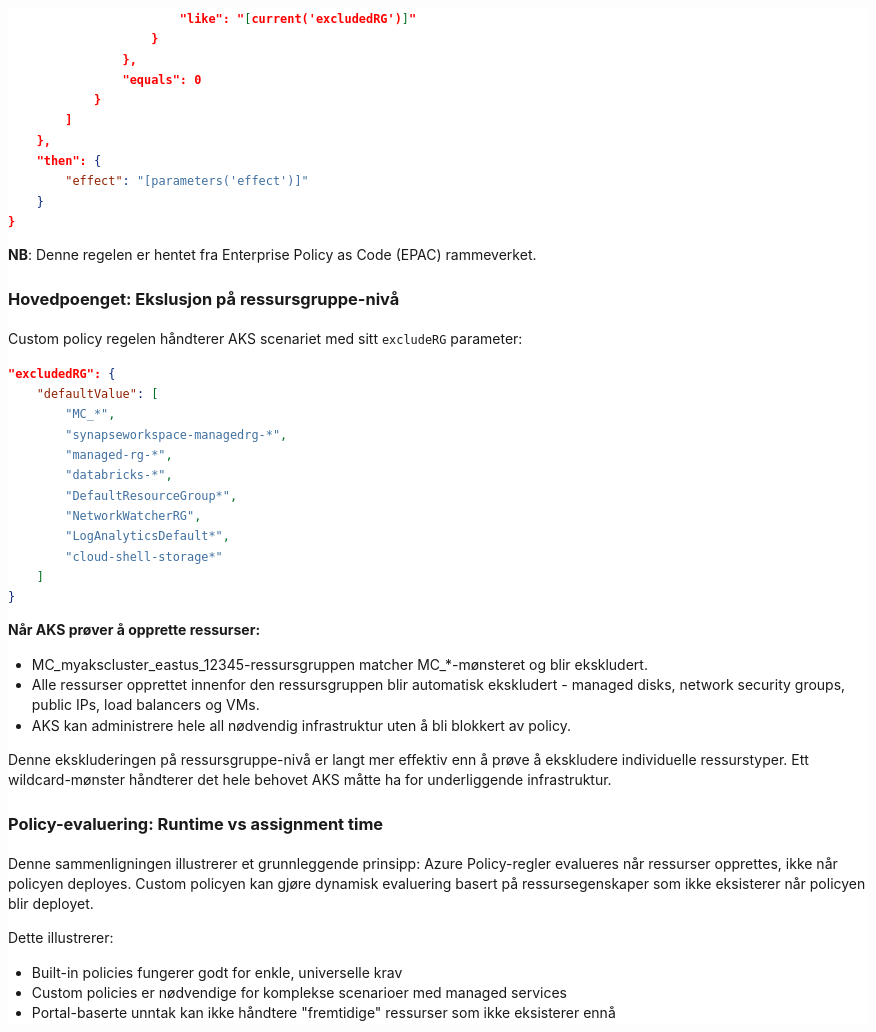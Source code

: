 ```json
                        "like": "[current('excludedRG')]"
                    }
                },
                "equals": 0
            }
        ]
    },
    "then": {
        "effect": "[parameters('effect')]"
    }
}
```

**NB**: Denne regelen er hentet fra Enterprise Policy as Code (EPAC) rammeverket.

### Hovedpoenget: Ekslusjon på ressursgruppe-nivå

Custom policy regelen håndterer AKS scenariet med sitt ```excludeRG``` parameter:

```json
"excludedRG": {
    "defaultValue": [
        "MC_*",
        "synapseworkspace-managedrg-*",
        "managed-rg-*", 
        "databricks-*",
        "DefaultResourceGroup*",
        "NetworkWatcherRG",
        "LogAnalyticsDefault*",
        "cloud-shell-storage*"
    ]
}
```

**Når AKS prøver å opprette ressurser:**

- MC_myakscluster_eastus_12345-ressursgruppen matcher MC_*-mønsteret og blir ekskludert.
- Alle ressurser opprettet innenfor den ressursgruppen blir automatisk ekskludert - managed disks, network security groups, public IPs, load balancers og VMs.
- AKS kan administrere hele all nødvendig infrastruktur uten å bli blokkert av policy.

Denne ekskluderingen på ressursgruppe-nivå er langt mer effektiv enn å prøve å ekskludere individuelle ressurstyper. Ett wildcard-mønster håndterer det hele behovet AKS måtte ha for underliggende infrastruktur.

### Policy-evaluering: Runtime vs assignment time
Denne sammenligningen illustrerer et grunnleggende prinsipp: Azure Policy-regler evalueres når ressurser opprettes, ikke når policyen deployes. Custom policyen kan gjøre dynamisk evaluering basert på ressursegenskaper som ikke eksisterer når policyen blir deployet.

Dette illustrerer:

- Built-in policies fungerer godt for enkle, universelle krav
- Custom policies er nødvendige for komplekse scenarioer med managed services
- Portal-baserte unntak kan ikke håndtere "fremtidige" ressurser som ikke eksisterer ennå
